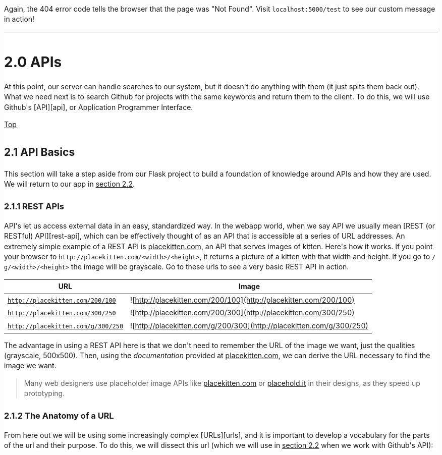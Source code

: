 Again, the 404 error code tells the browser that the page was "Not Found".  Visit `localhost:5000/test` to see our custom message in action!

------------------------

<a id="apis"></a>
# 2.0 APIs

At this point, our server can handle searches to our system, but it doesn't do anything with them (it just spits them back out).  What we need next is to search Github for projects with the same keywords and return them to the client.  To do this, we will use Github's [API][api], or Application Programmer Interface.

<a href="#top" class="top" id="api-basics">Top</a>
## 2.1 API Basics

This section will take a step aside from our Flask project to build a foundation of knowledge around APIs and how they are used.  We will return to our app in [section 2.2](#the-github-search-api).

<a id="rest-apis"></a>
### 2.1.1 REST APIs

API's let us access external data in an easy, standardized way.  In the webapp world, when we say API we usually mean [REST (or RESTful) API][rest-api], which can be effectively thought of as an API that is accessible at a series of URL addresses. An extremely simple example of a REST API is [placekitten.com](http://placekitten.com), an API that serves images of kitten.  Here's how it works.  If you point your browser to `http://placekitten.com/<width>/<height>`, it returns a picture of a kitten with that width and height. If you go to `/g/<width>/<height>` the image will be grayscale.  Go to these urls to see a very basic REST API in action.

URL | Image
------|-----
[`http://placekitten.com/200/100`](http://placekitten.com/200/100) | ![http://placekitten.com/200/100](http://placekitten.com/200/100)
[`http://placekitten.com/300/250`](http://placekitten.com/300/250) | ![http://placekitten.com/200/300](http://placekitten.com/300/250)
[`http://placekitten.com/g/300/250`](http://placekitten.com/g/300/250) | ![http://placekitten.com/g/200/300](http://placekitten.com/g/300/250)

The advantage in using a REST API here is that we don't need to remember the URL of the image we want, just the qualities (grayscale, 500x500).  Then, using the *documentation* provided at [placekitten.com](http://placekitten.com), we can derive the URL necessary to find the image we want.

> Many web designers use placeholder image APIs like [placekitten.com](http://placekitten.com) or [placehold.it](http://placehold.it) in their designs, as they speed up prototyping.

<a id="the-anatomy-of-a-url"></a>
### 2.1.2 The Anatomy of a URL

From here out we will be using some increasingly complex [URLs][urls], and it is important to develop a vocabulary for the parts of the url and their purpose.  To do this, we will dissect this url (which we will use in [section 2.2](#the-github-search-api) when we work with Github's API):


[flask]: http://flask.pocoo.org/
[route]: http://flask.pocoo.org/docs/quickstart/#routing
[decorators]: https://wiki.python.org/moin/PythonDecorators
[py-requests]: http://docs.python-requests.org/en/latest/
[py-requests-basic-auth]: http://docs.python-requests.org/en/latest/user/authentication/#basic-authentication
[pip]: http://www.pip-installer.org/en/latest/
[py-response-obj]: http://docs.python-requests.org/en/latest/api/#requests.Response
[flask-jsonify]: http://flask.pocoo.org/docs/api/#flask.json.jsonify
[multidict]: http://werkzeug.pocoo.org/docs/datastructures/#werkzeug.datastructures.MultiDict
[render-template]: http://flask.pocoo.org/docs/quickstart/#rendering-templates
[jinja2]: http://jinja.pocoo.org/docs/templates/
[jinja2-for]: http://jinja.pocoo.org/docs/templates/#for
[jinja2-block]: http://jinja.pocoo.org/docs/templates/#template-inheritance
[github]: http://github.com
[github-search-docs]: http://developer.github.com/v3/search/
[github-search-docs-repos]: http://developer.github.com/v3/search/#search-repositories
[github-rate-limiting]: http://developer.github.com/v3/#rate-limiting
[github-search-rate-limiting]: http://developer.github.com/v3/search/#rate-limit
[github-basic-auth]: http://developer.github.com/v3/auth/#other-authentication-methods